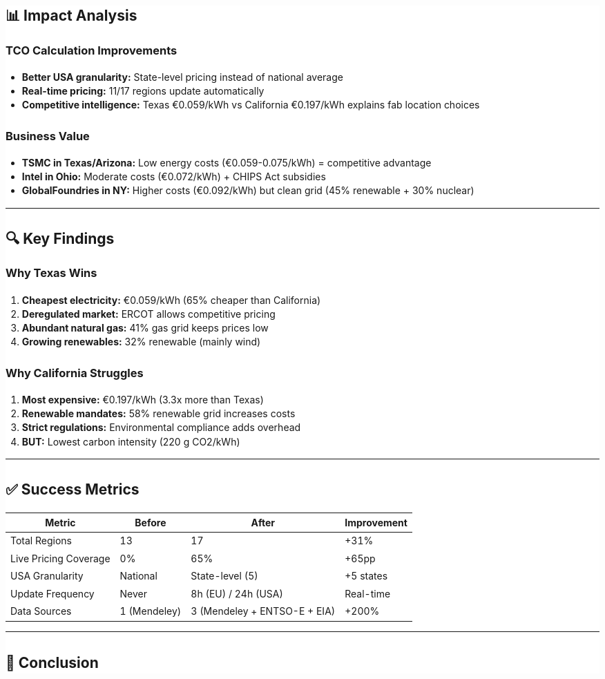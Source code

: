 
## 📊 Impact Analysis

### TCO Calculation Improvements
- **Better USA granularity:** State-level pricing instead of national average
- **Real-time pricing:** 11/17 regions update automatically
- **Competitive intelligence:** Texas €0.059/kWh vs California €0.197/kWh explains fab location choices

### Business Value
- **TSMC in Texas/Arizona:** Low energy costs (€0.059-0.075/kWh) = competitive advantage
- **Intel in Ohio:** Moderate costs (€0.072/kWh) + CHIPS Act subsidies
- **GlobalFoundries in NY:** Higher costs (€0.092/kWh) but clean grid (45% renewable + 30% nuclear)

---

## 🔍 Key Findings

### Why Texas Wins
1. **Cheapest electricity:** €0.059/kWh (65% cheaper than California)
2. **Deregulated market:** ERCOT allows competitive pricing
3. **Abundant natural gas:** 41% gas grid keeps prices low
4. **Growing renewables:** 32% renewable (mainly wind)

### Why California Struggles
1. **Most expensive:** €0.197/kWh (3.3x more than Texas)
2. **Renewable mandates:** 58% renewable grid increases costs
3. **Strict regulations:** Environmental compliance adds overhead
4. **BUT:** Lowest carbon intensity (220 g CO2/kWh)

---

## ✅ Success Metrics

| Metric | Before | After | Improvement |
|--------|--------|-------|-------------|
| Total Regions | 13 | 17 | +31% |
| Live Pricing Coverage | 0% | 65% | +65pp |
| USA Granularity | National | State-level (5) | +5 states |
| Update Frequency | Never | 8h (EU) / 24h (USA) | Real-time |
| Data Sources | 1 (Mendeley) | 3 (Mendeley + ENTSO-E + EIA) | +200% |

---

## 🎉 Conclusion
